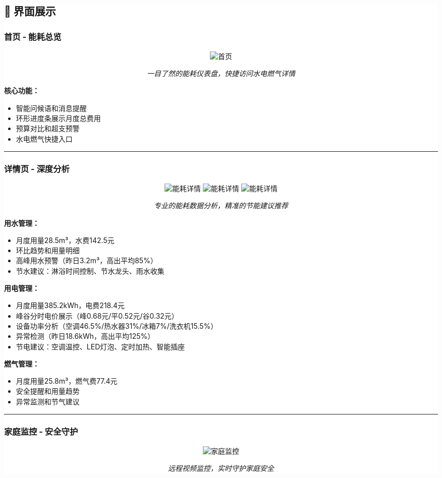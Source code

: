 ## 🎨 界面展示

### 首页 - 能耗总览
<div align="center">
<img src="https://github.com/user-attachments/assets/9bbe3ff9-e67d-4854-87f4-a726d57414cb" width="250" alt="首页">
<p><i>一目了然的能耗仪表盘，快捷访问水电燃气详情</i></p>
</div>

**核心功能：**
- 智能问候语和消息提醒
- 环形进度条展示月度总费用
- 预算对比和超支预警
- 水电燃气快捷入口

---

### 详情页 - 深度分析
<div align="center">
<img src="https://github.com/user-attachments/assets/89921b50-8104-49bb-8be0-aacaa2480c5e" width="250" alt="能耗详情">
<img src="https://github.com/user-attachments/assets/3f288200-db8f-434b-8e91-75380086c521" width="250" alt="能耗详情">
<img src="https://github.com/user-attachments/assets/754fc88d-f17b-4587-bf56-25d03d746fbe" width="250" alt="能耗详情">
<p><i>专业的能耗数据分析，精准的节能建议推荐</i></p>
</div>



**用水管理：**
- 月度用量28.5m³，水费142.5元
- 环比趋势和用量明细
- 高峰用水预警（昨日3.2m³，高出平均85%）
- 节水建议：淋浴时间控制、节水龙头、雨水收集

**用电管理：**
- 月度用量385.2kWh，电费218.4元
- 峰谷分时电价展示（峰0.68元/平0.52元/谷0.32元）
- 设备功率分析（空调46.5%/热水器31%/冰箱7%/洗衣机15.5%）
- 异常检测（昨日18.6kWh，高出平均125%）
- 节电建议：空调温控、LED灯泡、定时加热、智能插座

**燃气管理：**
- 月度用量25.8m³，燃气费77.4元
- 安全提醒和用量趋势
- 异常监测和节气建议

---

### 家庭监控 - 安全守护
<div align="center">
<img src="https://github.com/user-attachments/assets/cf95692b-487a-43bd-91ed-7ceec3d72efa" width="250" alt="家庭监控">
<p><i>远程视频监控，实时守护家庭安全</i></p>
</div>
